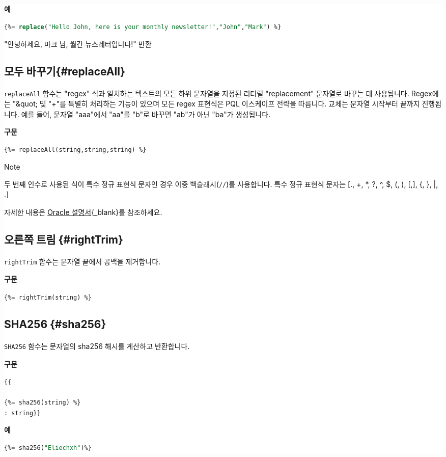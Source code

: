 **예**

```sql
{%= replace("Hello John, here is your monthly newsletter!","John","Mark") %}
```

&quot;안녕하세요, 마크 님, 월간 뉴스레터입니다!&quot; 반환

## 모두 바꾸기{#replaceAll}

`replaceAll` 함수는 &quot;regex&quot; 식과 일치하는 텍스트의 모든 하위 문자열을 지정된 리터럴 &quot;replacement&quot; 문자열로 바꾸는 데 사용됩니다. Regex에는 &quot;\&quot; 및 &quot;+&quot;를 특별히 처리하는 기능이 있으며 모든 regex 표현식은 PQL 이스케이프 전략을 따릅니다. 교체는 문자열 시작부터 끝까지 진행됩니다. 예를 들어, 문자열 &quot;aaa&quot;에서 &quot;aa&quot;를 &quot;b&quot;로 바꾸면 &quot;ab&quot;가 아닌 &quot;ba&quot;가 생성됩니다.

**구문**

```sql
{%= replaceAll(string,string,string) %}
```

>[!NOTE]
>
> 두 번째 인수로 사용된 식이 특수 정규 표현식 문자인 경우 이중 백슬래시(`//`)를 사용합니다.  특수 정규 표현식 문자는 [., +, *, ?, ^, $, (, ), [,], {, }, |, \.]
> 
> 자세한 내용은 [Oracle 설명서](https://docs.oracle.com/javase/7/docs/api/java/util/regex/Pattern.html){_blank}를 참조하세요.
>

## 오른쪽 트림 {#rightTrim}

`rightTrim` 함수는 문자열 끝에서 공백을 제거합니다.

**구문**

```sql
{%= rightTrim(string) %}
```

## SHA256 {#sha256}

`SHA256` 함수는 문자열의 sha256 해시를 계산하고 반환합니다.

**구문**

```sql
{{

{%= sha256(string) %}
: string}}
```

**예**

```sql
{%= sha256("Eliechxh")%}
```
